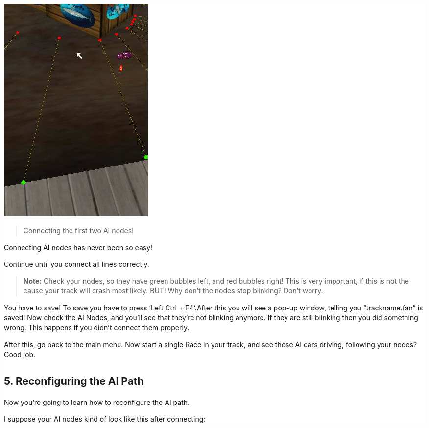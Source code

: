 ![](aiconnectnodes.gif)
>Connecting the first two AI nodes!

Connecting AI nodes has never been so easy!

Continue until you connect all lines correctly.

> **Note:** Check your nodes, so they have green bubbles left, and red bubbles right! This is very important, if this is not the cause your track will crash most likely. BUT! Why don’t the nodes stop blinking? Don’t worry.

You have to save! To save you have to press ‘Left Ctrl + F4‘.After this you will see a pop-up window, telling you “trackname.fan” is saved! Now check the AI Nodes, and you’ll see that they’re not blinking anymore. If they are still blinking then you did something wrong. This happens if you didn’t connect them properly.

After this, go back to the main menu. Now start a single Race in your track, and see those AI cars driving, following your nodes? Good job.

## 5. Reconfiguring the AI Path

Now you’re going to learn how to reconfigure the AI path.

I suppose your AI nodes kind of look like this after connecting: